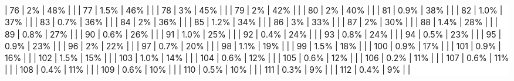 | 76 | 2% | 48% |  |
| 77 | 1.5% | 46% |  |
| 78 | 3% | 45% |  |
| 79 | 2% | 42% |  |
| 80 | 2% | 40% |  |
| 81 | 0.9% | 38% |  |
| 82 | 1.0% | 37% |  |
| 83 | 0.7% | 36% |  |
| 84 | 2% | 36% |  |
| 85 | 1.2% | 34% |  |
| 86 | 3% | 33% |  |
| 87 | 2% | 30% |  |
| 88 | 1.4% | 28% |  |
| 89 | 0.8% | 27% |  |
| 90 | 0.6% | 26% |  |
| 91 | 1.0% | 25% |  |
| 92 | 0.4% | 24% |  |
| 93 | 0.8% | 24% |  |
| 94 | 0.5% | 23% |  |
| 95 | 0.9% | 23% |  |
| 96 | 2% | 22% |  |
| 97 | 0.7% | 20% |  |
| 98 | 1.1% | 19% |  |
| 99 | 1.5% | 18% |  |
| 100 | 0.9% | 17% |  |
| 101 | 0.9% | 16% |  |
| 102 | 1.5% | 15% |  |
| 103 | 1.0% | 14% |  |
| 104 | 0.6% | 12% |  |
| 105 | 0.6% | 12% |  |
| 106 | 0.2% | 11% |  |
| 107 | 0.6% | 11% |  |
| 108 | 0.4% | 11% |  |
| 109 | 0.6% | 10% |  |
| 110 | 0.5% | 10% |  |
| 111 | 0.3% | 9% |  |
| 112 | 0.4% | 9% |  |